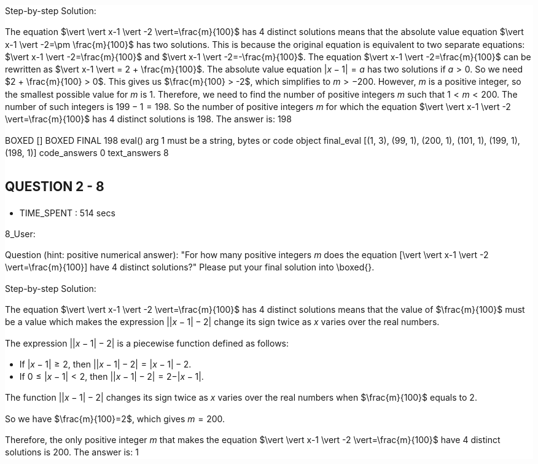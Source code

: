 Step-by-step Solution:


The equation $\vert \vert x-1 \vert -2 \vert=\frac{m}{100}$ has 4 distinct solutions means that the absolute value equation $\vert x-1 \vert -2=\pm \frac{m}{100}$ has two solutions.
This is because the original equation is equivalent to two separate equations: $\vert x-1 \vert -2=\frac{m}{100}$ and $\vert x-1 \vert -2=-\frac{m}{100}$.
The equation $\vert x-1 \vert -2=\frac{m}{100}$ can be rewritten as $\vert x-1 \vert = 2 + \frac{m}{100}$.
The absolute value equation $\vert x-1 \vert = a$ has two solutions if $a>0$. So we need $2 + \frac{m}{100} > 0$.
This gives us $\frac{m}{100} > -2$, which simplifies to $m > -200$.
However, $m$ is a positive integer, so the smallest possible value for $m$ is $1$.
Therefore, we need to find the number of positive integers $m$ such that $1 < m < 200$. The number of such integers is $199-1=198$.
So the number of positive integers $m$ for which the equation $\vert \vert x-1 \vert -2 \vert=\frac{m}{100}$ has 4 distinct solutions is 198.
The answer is: 198

BOXED []
BOXED FINAL 198
eval() arg 1 must be a string, bytes or code object final_eval
[(1, 3), (99, 1), (200, 1), (101, 1), (199, 1), (198, 1)]
code_answers 0 text_answers 8



## QUESTION 2 - 8 
- TIME_SPENT : 514 secs

8_User:

Question (hint: positive numerical answer):
"For how many positive integers $m$ does the equation \[\vert \vert x-1 \vert -2 \vert=\frac{m}{100}\] have $4$ distinct solutions?"
Please put your final solution into \boxed{}.

Step-by-step Solution:



The equation $\vert \vert x-1 \vert -2 \vert=\frac{m}{100}$ has 4 distinct solutions means that the value of $\frac{m}{100}$ must be a value which makes the expression $\vert \vert x-1 \vert -2 \vert$ change its sign twice as $x$ varies over the real numbers. 

The expression $\vert \vert x-1 \vert -2 \vert$ is a piecewise function defined as follows:

- If $\vert x-1 \vert \geq 2$, then $\vert \vert x-1 \vert -2 \vert=\vert x-1\vert -2$.
- If $0 \leq \vert x-1 \vert < 2$, then $\vert \vert x-1 \vert -2 \vert=2-\vert x-1\vert$.

The function $\vert \vert x-1 \vert -2 \vert$ changes its sign twice as $x$ varies over the real numbers when $\frac{m}{100}$ equals to 2.

So we have $\frac{m}{100}=2$, which gives $m=200$.

Therefore, the only positive integer $m$ that makes the equation $\vert \vert x-1 \vert -2 \vert=\frac{m}{100}$ have 4 distinct solutions is 200. The answer is: $1$
